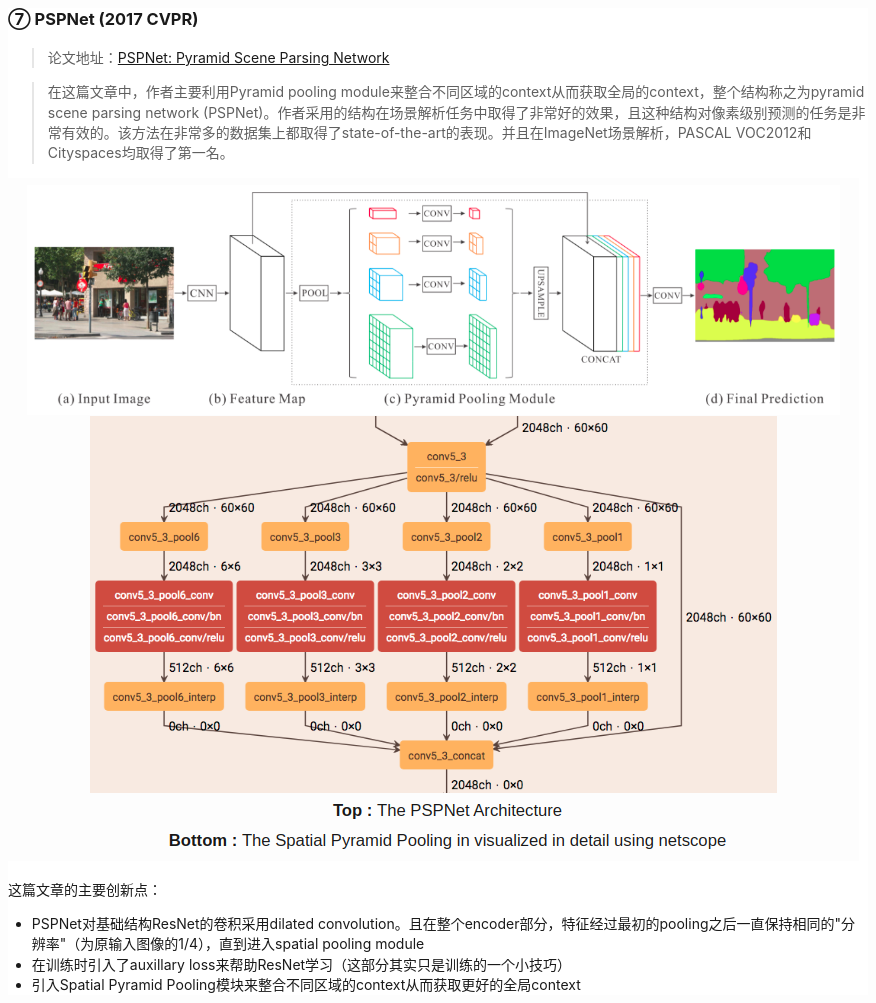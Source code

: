 ### ⑦ PSPNet (2017 CVPR)

> 论文地址：[PSPNet: Pyramid Scene Parsing Network](https://arxiv.org/abs/1612.01105)

> 在这篇文章中，作者主要利用Pyramid pooling module来整合不同区域的context从而获取全局的context，整个结构称之为pyramid scene parsing network (PSPNet)。作者采用的结构在场景解析任务中取得了非常好的效果，且这种结构对像素级别预测的任务是非常有效的。该方法在非常多的数据集上都取得了state-of-the-art的表现。并且在ImageNet场景解析，PASCAL VOC2012和Cityspaces均取得了第一名。

![](png/a14.png)

这篇文章的主要创新点：

- PSPNet对基础结构ResNet的卷积采用dilated convolution。且在整个encoder部分，特征经过最初的pooling之后一直保持相同的"分辨率"（为原输入图像的1/4），直到进入spatial pooling module
- 在训练时引入了auxillary loss来帮助ResNet学习（这部分其实只是训练的一个小技巧）
- 引入Spatial Pyramid Pooling模块来整合不同区域的context从而获取更好的全局context
